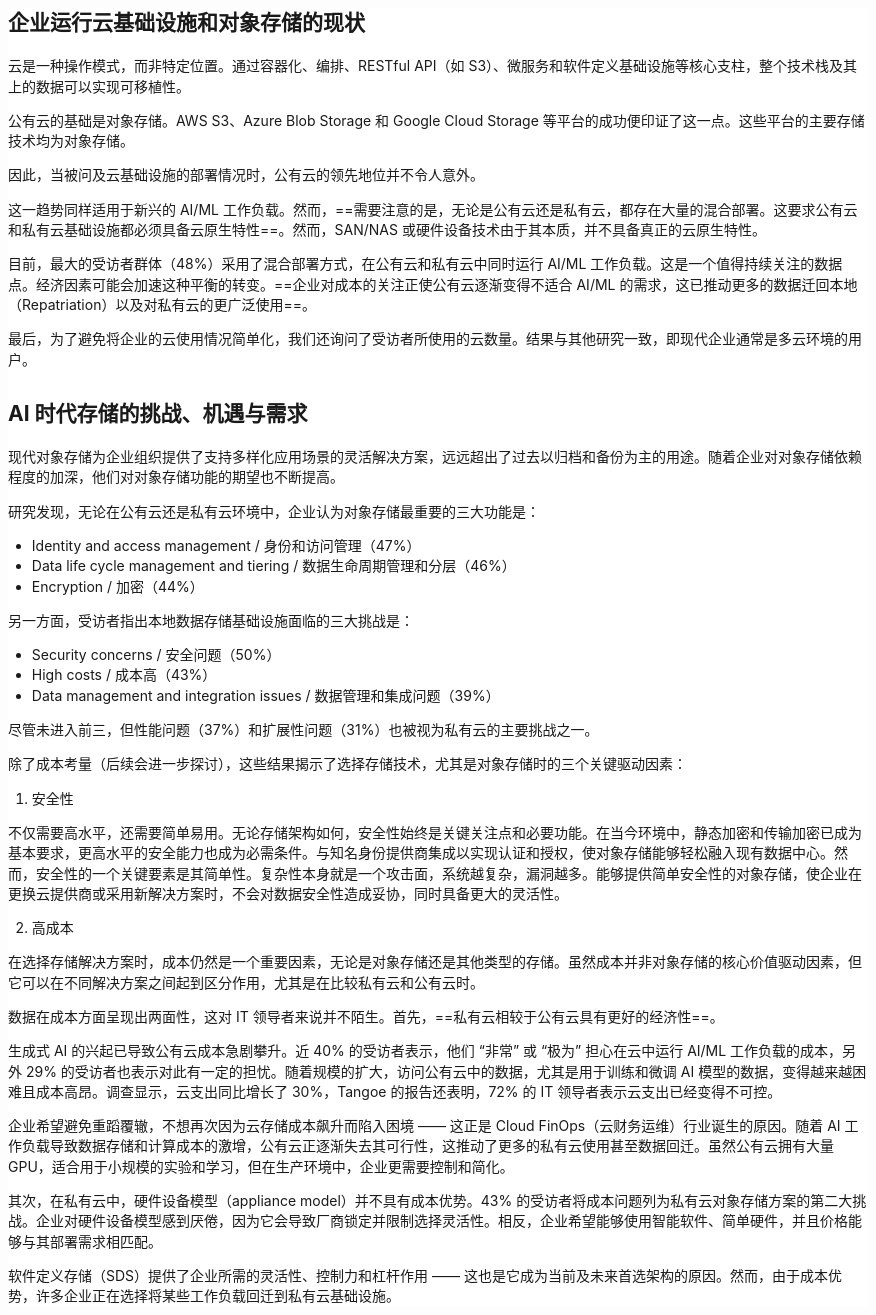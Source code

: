 ## 企业运行云基础设施和对象存储的现状

云是一种操作模式，而非特定位置。通过容器化、编排、RESTful API（如 S3）、微服务和软件定义基础设施等核心支柱，整个技术栈及其上的数据可以实现可移植性。

公有云的基础是对象存储。AWS S3、Azure Blob Storage 和 Google Cloud Storage 等平台的成功便印证了这一点。这些平台的主要存储技术均为对象存储。

因此，当被问及云基础设施的部署情况时，公有云的领先地位并不令人意外。

这一趋势同样适用于新兴的 AI/ML 工作负载。然而，==需要注意的是，无论是公有云还是私有云，都存在大量的混合部署。这要求公有云和私有云基础设施都必须具备云原生特性==。然而，SAN/NAS 或硬件设备技术由于其本质，并不具备真正的云原生特性。

目前，最大的受访者群体（48%）采用了混合部署方式，在公有云和私有云中同时运行 AI/ML 工作负载。这是一个值得持续关注的数据点。经济因素可能会加速这种平衡的转变。==企业对成本的关注正使公有云逐渐变得不适合 AI/ML 的需求，这已推动更多的数据迁回本地（Repatriation）以及对私有云的更广泛使用==。

最后，为了避免将企业的云使用情况简单化，我们还询问了受访者所使用的云数量。结果与其他研究一致，即现代企业通常是多云环境的用户。

## AI 时代存储的挑战、机遇与需求

现代对象存储为企业组织提供了支持多样化应用场景的灵活解决方案，远远超出了过去以归档和备份为主的用途。随着企业对对象存储依赖程度的加深，他们对对象存储功能的期望也不断提高。

研究发现，无论在公有云还是私有云环境中，企业认为对象存储最重要的三大功能是：

- Identity and access management / 身份和访问管理（47%）
- Data life cycle management and tiering / 数据生命周期管理和分层（46%）
- Encryption / 加密（44%）

另一方面，受访者指出本地数据存储基础设施面临的三大挑战是：

- Security concerns / 安全问题（50%）
- High costs / 成本高（43%）
- Data management and integration issues / 数据管理和集成问题（39%）

尽管未进入前三，但性能问题（37%）和扩展性问题（31%）也被视为私有云的主要挑战之一。

除了成本考量（后续会进一步探讨），这些结果揭示了选择存储技术，尤其是对象存储时的三个关键驱动因素：

1. 安全性

不仅需要高水平，还需要简单易用。无论存储架构如何，安全性始终是关键关注点和必要功能。在当今环境中，静态加密和传输加密已成为基本要求，更高水平的安全能力也成为必需条件。与知名身份提供商集成以实现认证和授权，使对象存储能够轻松融入现有数据中心。然而，安全性的一个关键要素是其简单性。复杂性本身就是一个攻击面，系统越复杂，漏洞越多。能够提供简单安全性的对象存储，使企业在更换云提供商或采用新解决方案时，不会对数据安全性造成妥协，同时具备更大的灵活性。

2. 高成本

在选择存储解决方案时，成本仍然是一个重要因素，无论是对象存储还是其他类型的存储。虽然成本并非对象存储的核心价值驱动因素，但它可以在不同解决方案之间起到区分作用，尤其是在比较私有云和公有云时。

数据在成本方面呈现出两面性，这对 IT 领导者来说并不陌生。首先，==私有云相较于公有云具有更好的经济性==。

生成式 AI 的兴起已导致公有云成本急剧攀升。近 40% 的受访者表示，他们 “非常” 或 “极为” 担心在云中运行 AI/ML 工作负载的成本，另外 29% 的受访者也表示对此有一定的担忧。随着规模的扩大，访问公有云中的数据，尤其是用于训练和微调 AI 模型的数据，变得越来越困难且成本高昂。调查显示，云支出同比增长了 30%，Tangoe 的报告还表明，72% 的 IT 领导者表示云支出已经变得不可控。

企业希望避免重蹈覆辙，不想再次因为云存储成本飙升而陷入困境 —— 这正是 Cloud FinOps（云财务运维）行业诞生的原因。随着 AI 工作负载导致数据存储和计算成本的激增，公有云正逐渐失去其可行性，这推动了更多的私有云使用甚至数据回迁。虽然公有云拥有大量 GPU，适合用于小规模的实验和学习，但在生产环境中，企业更需要控制和简化。

其次，在私有云中，硬件设备模型（appliance model）并不具有成本优势。43% 的受访者将成本问题列为私有云对象存储方案的第二大挑战。企业对硬件设备模型感到厌倦，因为它会导致厂商锁定并限制选择灵活性。相反，企业希望能够使用智能软件、简单硬件，并且价格能够与其部署需求相匹配。

软件定义存储（SDS）提供了企业所需的灵活性、控制力和杠杆作用 —— 这也是它成为当前及未来首选架构的原因。然而，由于成本优势，许多企业正在选择将某些工作负载回迁到私有云基础设施。
